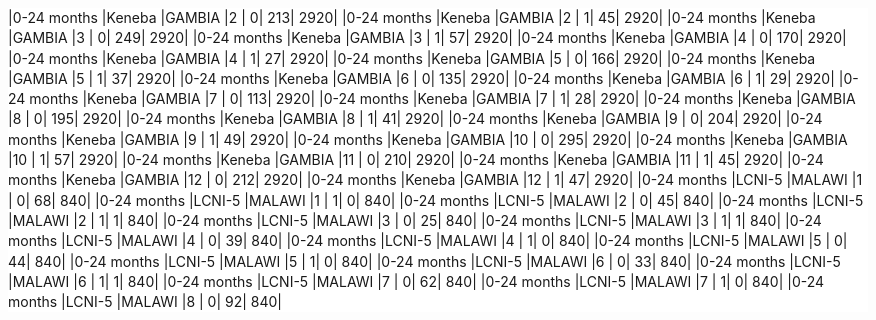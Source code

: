 |0-24 months |Keneba         |GAMBIA                       |2       |            0|    213|  2920|
|0-24 months |Keneba         |GAMBIA                       |2       |            1|     45|  2920|
|0-24 months |Keneba         |GAMBIA                       |3       |            0|    249|  2920|
|0-24 months |Keneba         |GAMBIA                       |3       |            1|     57|  2920|
|0-24 months |Keneba         |GAMBIA                       |4       |            0|    170|  2920|
|0-24 months |Keneba         |GAMBIA                       |4       |            1|     27|  2920|
|0-24 months |Keneba         |GAMBIA                       |5       |            0|    166|  2920|
|0-24 months |Keneba         |GAMBIA                       |5       |            1|     37|  2920|
|0-24 months |Keneba         |GAMBIA                       |6       |            0|    135|  2920|
|0-24 months |Keneba         |GAMBIA                       |6       |            1|     29|  2920|
|0-24 months |Keneba         |GAMBIA                       |7       |            0|    113|  2920|
|0-24 months |Keneba         |GAMBIA                       |7       |            1|     28|  2920|
|0-24 months |Keneba         |GAMBIA                       |8       |            0|    195|  2920|
|0-24 months |Keneba         |GAMBIA                       |8       |            1|     41|  2920|
|0-24 months |Keneba         |GAMBIA                       |9       |            0|    204|  2920|
|0-24 months |Keneba         |GAMBIA                       |9       |            1|     49|  2920|
|0-24 months |Keneba         |GAMBIA                       |10      |            0|    295|  2920|
|0-24 months |Keneba         |GAMBIA                       |10      |            1|     57|  2920|
|0-24 months |Keneba         |GAMBIA                       |11      |            0|    210|  2920|
|0-24 months |Keneba         |GAMBIA                       |11      |            1|     45|  2920|
|0-24 months |Keneba         |GAMBIA                       |12      |            0|    212|  2920|
|0-24 months |Keneba         |GAMBIA                       |12      |            1|     47|  2920|
|0-24 months |LCNI-5         |MALAWI                       |1       |            0|     68|   840|
|0-24 months |LCNI-5         |MALAWI                       |1       |            1|      0|   840|
|0-24 months |LCNI-5         |MALAWI                       |2       |            0|     45|   840|
|0-24 months |LCNI-5         |MALAWI                       |2       |            1|      1|   840|
|0-24 months |LCNI-5         |MALAWI                       |3       |            0|     25|   840|
|0-24 months |LCNI-5         |MALAWI                       |3       |            1|      1|   840|
|0-24 months |LCNI-5         |MALAWI                       |4       |            0|     39|   840|
|0-24 months |LCNI-5         |MALAWI                       |4       |            1|      0|   840|
|0-24 months |LCNI-5         |MALAWI                       |5       |            0|     44|   840|
|0-24 months |LCNI-5         |MALAWI                       |5       |            1|      0|   840|
|0-24 months |LCNI-5         |MALAWI                       |6       |            0|     33|   840|
|0-24 months |LCNI-5         |MALAWI                       |6       |            1|      1|   840|
|0-24 months |LCNI-5         |MALAWI                       |7       |            0|     62|   840|
|0-24 months |LCNI-5         |MALAWI                       |7       |            1|      0|   840|
|0-24 months |LCNI-5         |MALAWI                       |8       |            0|     92|   840|